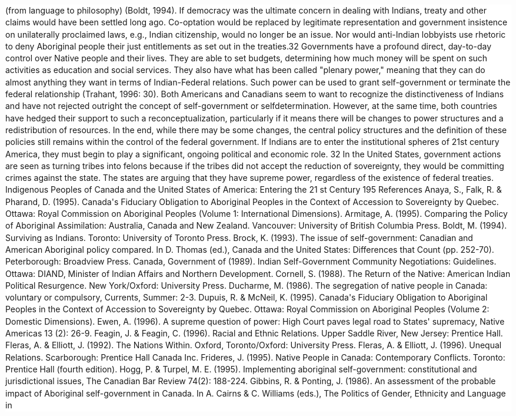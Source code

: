 (from language to philosophy) (Boldt, 1994).
If democracy was the ultimate concern in dealing with Indians, treaty and other claims
would have been settled long ago. Co-optation would be replaced by legitimate
representation and government insistence on unilaterally proclaimed laws, e.g., Indian
citizenship, would no longer be an issue. Nor would anti-Indian lobbyists use rhetoric
to deny Aboriginal people their just entitlements as set out in the treaties.32
Governments have a profound direct, day-to-day control over Native people and their
lives. They are able to set budgets, determining how much money will be spent on
such activities as education and social services. They also have what has been called
"plenary power," meaning that they can do almost anything they want in terms of
Indian-Federal relations. Such power can be used to grant self-government or
terminate the federal relationship (Trahant, 1996: 30).
Both Americans and Canadians seem to want to recognize the distinctiveness of
Indians and have not rejected outright the concept of self-government or selfdetermination. However, at the same time, both countries have hedged their support to
such a reconceptualization, particularly if it means there will be changes to power
structures and a redistribution of resources. In the end, while there may be some
changes, the central policy structures and the definition of these policies still remains
within the control of the federal government. If Indians are to enter the institutional
spheres of 21st century America, they must begin to play a significant, ongoing
political and economic role.
32
 In the United States, government actions are seen as turning tribes into felons because if the tribes
did not accept the reduction of sovereignty, they would be committing crimes against the state. The
states are arguing that they have supreme power, regardless of the existence of federal treaties.
 Indigenous Peoples of Canada and the United States of America: Entering the 21 st Century 195
References
Anaya, S., Falk, R. & Pharand, D. (1995). Canada's Fiduciary Obligation to Aboriginal Peoples in the
Context of Accession to Sovereignty by Quebec. Ottawa: Royal Commission on Aboriginal Peoples
(Volume 1: International Dimensions).
Armitage, A. (1995). Comparing the Policy of Aboriginal Assimilation: Australia, Canada and New
Zealand. Vancouver: University of British Columbia Press.
Boldt, M. (1994). Surviving as Indians. Toronto: University of Toronto Press.
Brock, K. (1993). The issue of self-government: Canadian and American Aboriginal policy compared.
In D. Thomas (ed.), Canada and the United States: Differences that Count (pp. 252-70). Peterborough:
Broadview Press.
Canada, Government of (1989). Indian Self-Government Community Negotiations: Guidelines. Ottawa:
DIAND, Minister of Indian Affairs and Northern Development.
Cornell, S. (1988). The Return of the Native: American Indian Political Resurgence. New York/Oxford:
University Press.
Ducharme, M. (1986). The segregation of native people in Canada: voluntary or compulsory, Currents,
Summer: 2-3.
Dupuis, R. & McNeil, K. (1995). Canada's Fiduciary Obligation to Aboriginal Peoples in the Context
of Accession to Sovereignty by Quebec. Ottawa: Royal Commission on Aboriginal Peoples (Volume 2:
Domestic Dimensions).
Ewen, A. (1996). A supreme question of power: High Court paves legal road to States' supremacy,
Native Americas 13 (2): 26-9.
Feagin, J. & Feagin, C. (1996). Racial and Ethnic Relations. Upper Saddle River, New Jersey: Prentice
Hall.
Fleras, A. & Elliott, J. (1992). The Nations Within. Oxford, Toronto/Oxford: University Press.
Fleras, A. & Elliott, J. (1996). Unequal Relations. Scarborough: Prentice Hall Canada Inc.
Frideres, J. (1995). Native People in Canada: Contemporary Conflicts. Toronto: Prentice Hall (fourth
edition).
Hogg, P. & Turpel, M. E. (1995). Implementing aboriginal self-government: constitutional and
jurisdictional issues, The Canadian Bar Review 74(2): 188-224.
Gibbins, R. & Ponting, J. (1986). An assessment of the probable impact of Aboriginal self-government
in Canada. In A. Cairns & C. Williams (eds.), The Politics of Gender, Ethnicity and Language in
